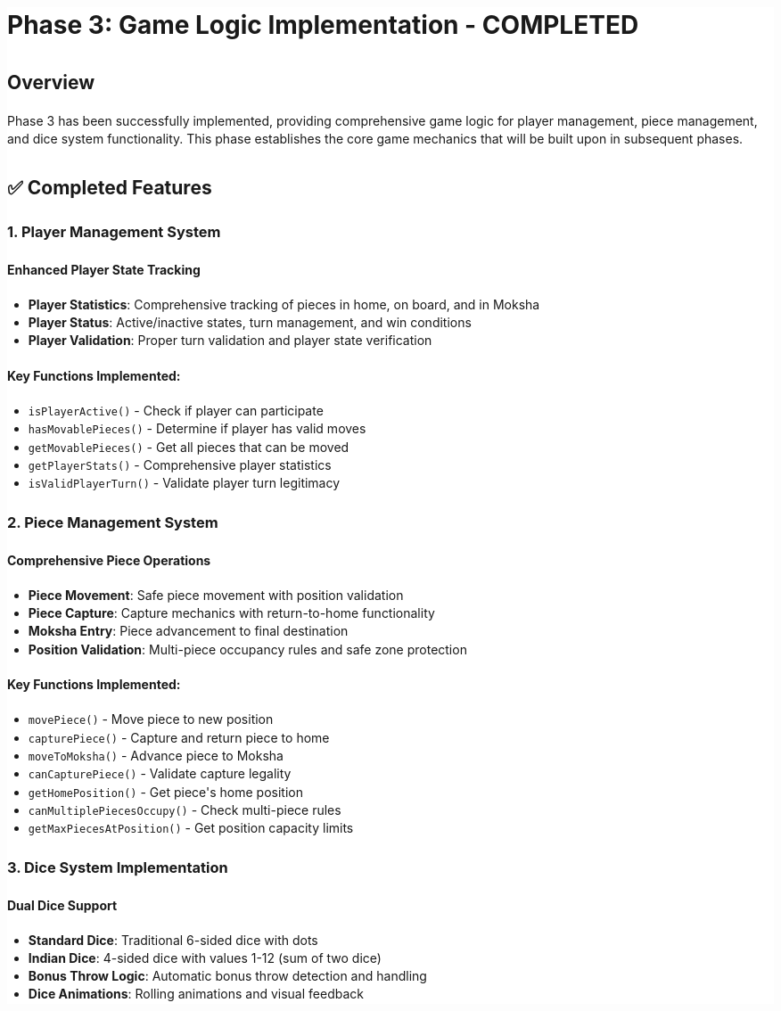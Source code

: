 # Phase 3: Game Logic Implementation - COMPLETED

## Overview
Phase 3 has been successfully implemented, providing comprehensive game logic for player management, piece management, and dice system functionality. This phase establishes the core game mechanics that will be built upon in subsequent phases.

## ✅ Completed Features

### 1. Player Management System

#### Enhanced Player State Tracking
- **Player Statistics**: Comprehensive tracking of pieces in home, on board, and in Moksha
- **Player Status**: Active/inactive states, turn management, and win conditions
- **Player Validation**: Proper turn validation and player state verification

#### Key Functions Implemented:
- `isPlayerActive()` - Check if player can participate
- `hasMovablePieces()` - Determine if player has valid moves
- `getMovablePieces()` - Get all pieces that can be moved
- `getPlayerStats()` - Comprehensive player statistics
- `isValidPlayerTurn()` - Validate player turn legitimacy

### 2. Piece Management System

#### Comprehensive Piece Operations
- **Piece Movement**: Safe piece movement with position validation
- **Piece Capture**: Capture mechanics with return-to-home functionality
- **Moksha Entry**: Piece advancement to final destination
- **Position Validation**: Multi-piece occupancy rules and safe zone protection

#### Key Functions Implemented:
- `movePiece()` - Move piece to new position
- `capturePiece()` - Capture and return piece to home
- `moveToMoksha()` - Advance piece to Moksha
- `canCapturePiece()` - Validate capture legality
- `getHomePosition()` - Get piece's home position
- `canMultiplePiecesOccupy()` - Check multi-piece rules
- `getMaxPiecesAtPosition()` - Get position capacity limits

### 3. Dice System Implementation

#### Dual Dice Support
- **Standard Dice**: Traditional 6-sided dice with dots
- **Indian Dice**: 4-sided dice with values 1-12 (sum of two dice)
- **Bonus Throw Logic**: Automatic bonus throw detection and handling
- **Dice Animations**: Rolling animations and visual feedback
